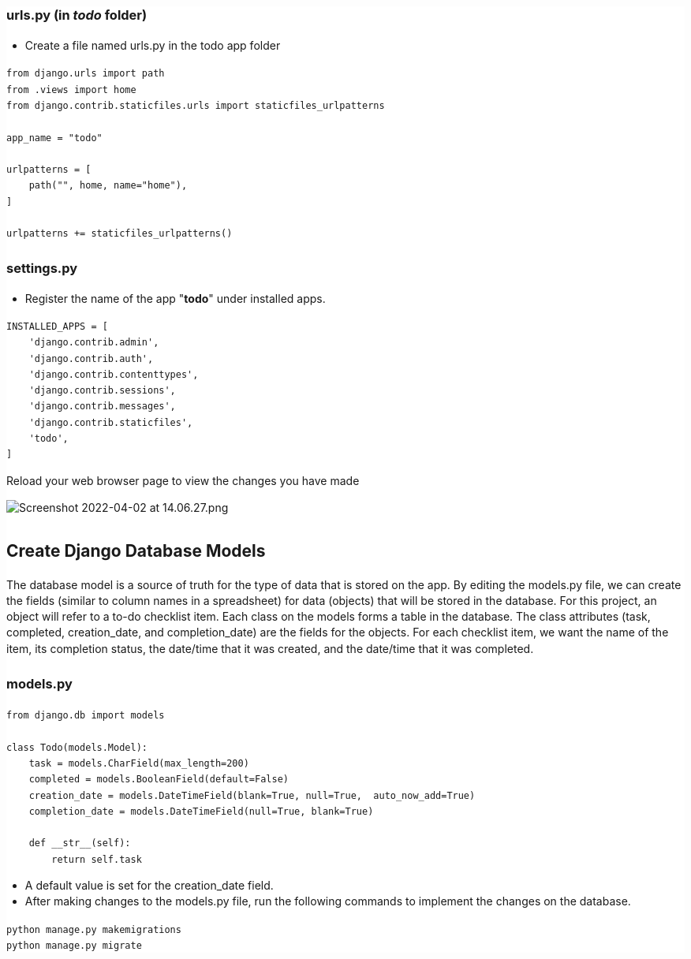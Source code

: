 ### urls.py (in *todo* folder)
- Create a file named urls.py in the todo app folder

```
from django.urls import path
from .views import home
from django.contrib.staticfiles.urls import staticfiles_urlpatterns

app_name = "todo"

urlpatterns = [
    path("", home, name="home"),
]

urlpatterns += staticfiles_urlpatterns()
```

### settings.py
- Register the name of the app "**todo**" under installed apps.

```
INSTALLED_APPS = [
    'django.contrib.admin',
    'django.contrib.auth',
    'django.contrib.contenttypes',
    'django.contrib.sessions',
    'django.contrib.messages',
    'django.contrib.staticfiles',
    'todo',
]
```
Reload your web browser page to view the changes you have made

![Screenshot 2022-04-02 at 14.06.27.png](https://cdn.hashnode.com/res/hashnode/image/upload/v1648904794487/9cUfCPPdt.png)

## Create Django Database Models
The database model is a source of truth for the type of data that is stored on the app. By editing the models.py file, we can create the fields (similar to column names in a spreadsheet) for data (objects) that will be stored in the database. For this project, an object will refer to a to-do checklist item. Each class on the models forms a table in the database. The class attributes (task, completed, creation_date, and completion_date) are the fields for the objects. For each checklist item, we want the name of the item, its completion status, the date/time that it was created, and the date/time that it was completed.

### models.py

```
from django.db import models

class Todo(models.Model):
    task = models.CharField(max_length=200)
    completed = models.BooleanField(default=False)
    creation_date = models.DateTimeField(blank=True, null=True,  auto_now_add=True)
    completion_date = models.DateTimeField(null=True, blank=True)

    def __str__(self):
        return self.task
```
- A default value is set for the creation_date field. 
- After making changes to the models.py file, run the following commands to implement the changes on the database.
```
python manage.py makemigrations
python manage.py migrate
```